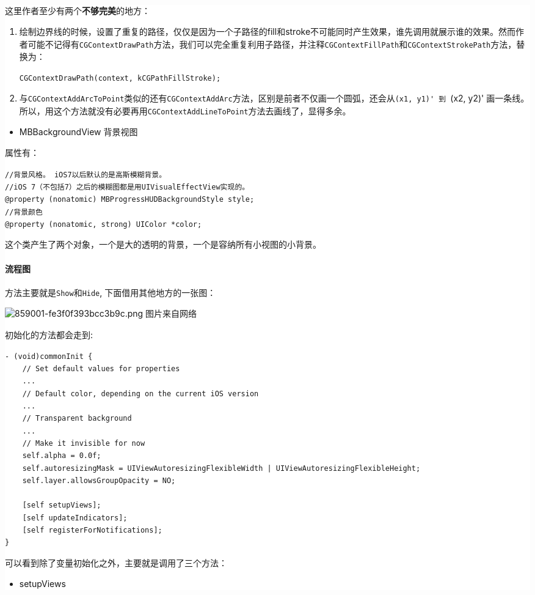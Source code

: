 这里作者至少有两个**不够完美**的地方：

1. 绘制边界线的时候，设置了重复的路径，仅仅是因为一个子路径的fill和stroke不可能同时产生效果，谁先调用就展示谁的效果。然而作者可能不记得有`CGContextDrawPath`方法，我们可以完全重复利用子路径，并注释`CGContextFillPath`和`CGContextStrokePath`方法，替换为：

    ``` objective_c
    CGContextDrawPath(context, kCGPathFillStroke);
    ```
2. 与`CGContextAddArcToPoint`类似的还有`CGContextAddArc`方法，区别是前者不仅画一个圆弧，还会从`(x1, y1)' 到 `(x2, y2)' 画一条线。所以，用这个方法就没有必要再用`CGContextAddLineToPoint`方法去画线了，显得多余。

* MBBackgroundView    背景视图

属性有：

``` objective_c
//背景风格。 iOS7以后默认的是高斯模糊背景。
//iOS 7（不包括7）之后的模糊图都是用UIVisualEffectView实现的。
@property (nonatomic) MBProgressHUDBackgroundStyle style;
//背景颜色
@property (nonatomic, strong) UIColor *color;
```

这个类产生了两个对象，一个是大的透明的背景，一个是容纳所有小视图的小背景。

#### 流程图

方法主要就是`Show`和`Hide`, 下面借用其他地方的一张图：

![859001-fe3f0f393bcc3b9c.png](http://upload-images.jianshu.io/upload_images/1136939-76b4dd981f7d9691.png?imageMogr2/auto-orient/strip%7CimageView2/2/w/1240)
图片来自网络

初始化的方法都会走到:

``` objective_c
- (void)commonInit {
    // Set default values for properties
    ...
    // Default color, depending on the current iOS version
    ...
    // Transparent background
    ...
    // Make it invisible for now
    self.alpha = 0.0f;
    self.autoresizingMask = UIViewAutoresizingFlexibleWidth | UIViewAutoresizingFlexibleHeight;
    self.layer.allowsGroupOpacity = NO;
    
    [self setupViews];
    [self updateIndicators];
    [self registerForNotifications];
}

```

可以看到除了变量初始化之外，主要就是调用了三个方法：
 
* setupViews 
 